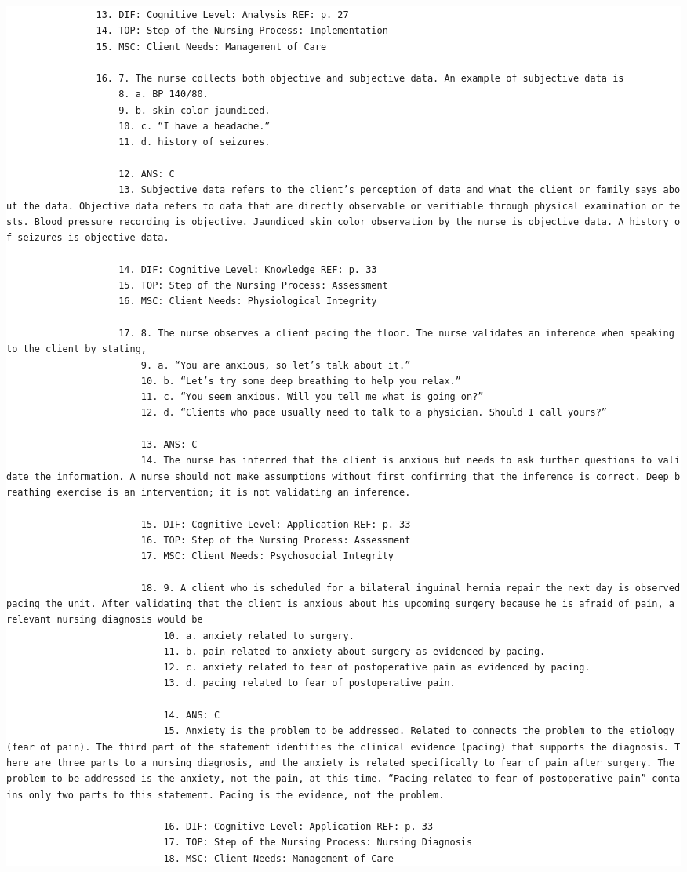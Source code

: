                     13. DIF: Cognitive Level: Analysis REF: p. 27
                    14. TOP: Step of the Nursing Process: Implementation
                    15. MSC: Client Needs: Management of Care
                   
                    16. 7. The nurse collects both objective and subjective data. An example of subjective data is
                        8. a. BP 140/80.
                        9. b. skin color jaundiced.
                        10. c. “I have a headache.”
                        11. d. history of seizures.
                       
                        12. ANS: C
                        13. Subjective data refers to the client’s perception of data and what the client or family says about the data. Objective data refers to data that are directly observable or verifiable through physical examination or tests. Blood pressure recording is objective. Jaundiced skin color observation by the nurse is objective data. A history of seizures is objective data.
                       
                        14. DIF: Cognitive Level: Knowledge REF: p. 33
                        15. TOP: Step of the Nursing Process: Assessment
                        16. MSC: Client Needs: Physiological Integrity
                       
                        17. 8. The nurse observes a client pacing the floor. The nurse validates an inference when speaking to the client by stating,
                            9. a. “You are anxious, so let’s talk about it.”
                            10. b. “Let’s try some deep breathing to help you relax.”
                            11. c. “You seem anxious. Will you tell me what is going on?”
                            12. d. “Clients who pace usually need to talk to a physician. Should I call yours?”
                           
                            13. ANS: C
                            14. The nurse has inferred that the client is anxious but needs to ask further questions to validate the information. A nurse should not make assumptions without first confirming that the inference is correct. Deep breathing exercise is an intervention; it is not validating an inference.
                           
                            15. DIF: Cognitive Level: Application REF: p. 33
                            16. TOP: Step of the Nursing Process: Assessment
                            17. MSC: Client Needs: Psychosocial Integrity
                           
                            18. 9. A client who is scheduled for a bilateral inguinal hernia repair the next day is observed pacing the unit. After validating that the client is anxious about his upcoming surgery because he is afraid of pain, a relevant nursing diagnosis would be
                                10. a. anxiety related to surgery.
                                11. b. pain related to anxiety about surgery as evidenced by pacing.
                                12. c. anxiety related to fear of postoperative pain as evidenced by pacing.
                                13. d. pacing related to fear of postoperative pain.
                               
                                14. ANS: C
                                15. Anxiety is the problem to be addressed. Related to connects the problem to the etiology (fear of pain). The third part of the statement identifies the clinical evidence (pacing) that supports the diagnosis. There are three parts to a nursing diagnosis, and the anxiety is related specifically to fear of pain after surgery. The problem to be addressed is the anxiety, not the pain, at this time. “Pacing related to fear of postoperative pain” contains only two parts to this statement. Pacing is the evidence, not the problem.
                               
                                16. DIF: Cognitive Level: Application REF: p. 33
                                17. TOP: Step of the Nursing Process: Nursing Diagnosis
                                18. MSC: Client Needs: Management of Care
                               